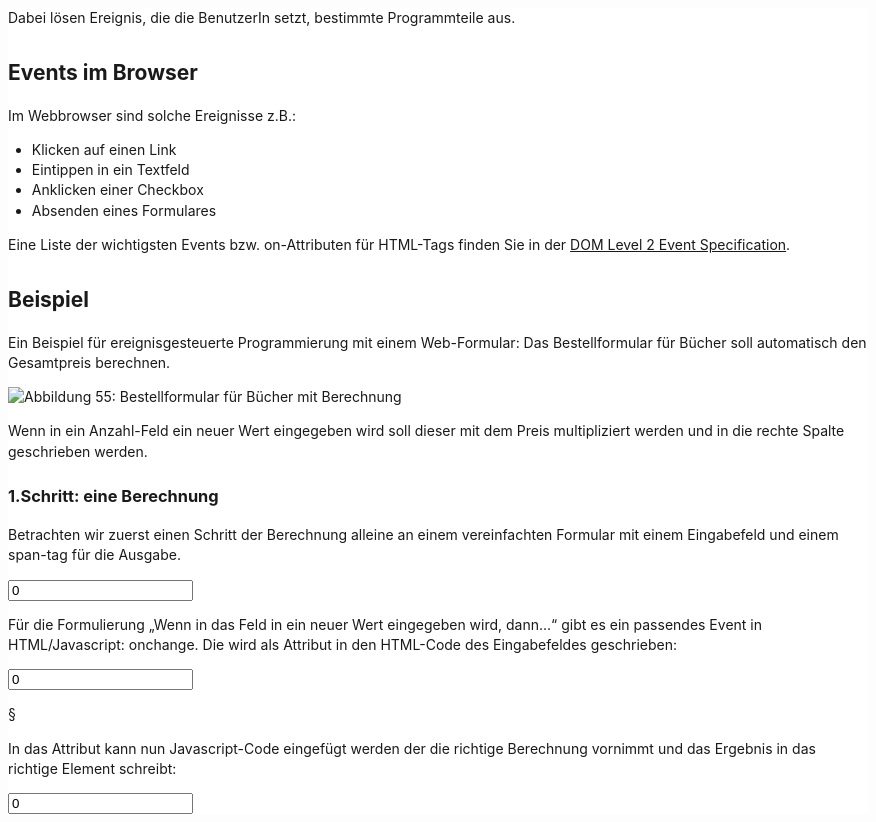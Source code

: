 Dabei lösen Ereignis, die die BenutzerIn setzt, bestimmte Programmteile aus.

## Events im Browser

Im Webbrowser sind solche Ereignisse z.B.: 

* Klicken auf einen Link
* Eintippen in ein Textfeld
* Anklicken einer Checkbox
* Absenden eines Formulares

Eine Liste der wichtigsten Events bzw. on-Attributen für HTML-Tags finden Sie in der [DOM Level 2 Event Specification](http://www.w3.org/TR/DOM-Level-2-Events/events.html#Events-eventgroupings-htmlevents-h3).

## Beispiel

Ein Beispiel für ereignisgesteuerte Programmierung mit einem Web-Formular: Das Bestellformular für Bücher soll automatisch den Gesamtpreis berechnen.

![Abbildung 55: Bestellformular für Bücher mit Berechnung](/images/image248.png)

Wenn in ein Anzahl-Feld ein neuer Wert eingegeben wird soll dieser mit dem Preis
multipliziert werden und in die rechte Spalte geschrieben werden. 

### 1.Schritt: eine Berechnung

Betrachten wir zuerst einen Schritt der Berechnung alleine an einem vereinfachten Formular mit einem
Eingabefeld und einem span-tag für die Ausgabe.

<htmlcode>
  <input value="0" name="in">
  <span id="out"></span>
</htmlcode>

Für die Formulierung „Wenn in das Feld in ein neuer Wert eingegeben wird, dann...“  gibt es ein passendes Event in HTML/Javascript: onchange. Die wird als Attribut in den HTML-Code des Eingabefeldes geschrieben:

<htmlcode>
  <input value="0" name="in"  onchange="hier Javascript">
  <span id="out"></span>   
</htmlcode>

§

In das Attribut kann nun Javascript-Code eingefügt werden der die richtige Berechnung vornimmt und das Ergebnis in das richtige Element schreibt:

<htmlcode>
<input value="0" name="in" 
  onchange="document.getElementById('out').innerHTML = this.value * 100">
<span id="out"></span>   
</htmlcode>
